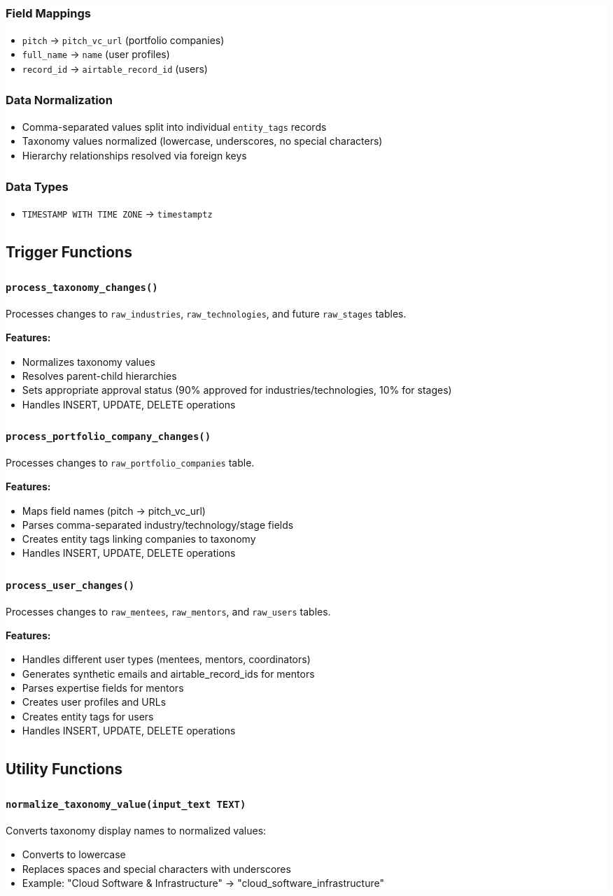 ### Field Mappings
- `pitch` → `pitch_vc_url` (portfolio companies)
- `full_name` → `name` (user profiles)
- `record_id` → `airtable_record_id` (users)

### Data Normalization
- Comma-separated values split into individual `entity_tags` records
- Taxonomy values normalized (lowercase, underscores, no special characters)
- Hierarchy relationships resolved via foreign keys

### Data Types
- `TIMESTAMP WITH TIME ZONE` → `timestamptz`

## Trigger Functions

### `process_taxonomy_changes()`
Processes changes to `raw_industries`, `raw_technologies`, and future `raw_stages` tables.

**Features:**
- Normalizes taxonomy values
- Resolves parent-child hierarchies
- Sets appropriate approval status (90% approved for industries/technologies, 10% for stages)
- Handles INSERT, UPDATE, DELETE operations

### `process_portfolio_company_changes()`
Processes changes to `raw_portfolio_companies` table.

**Features:**
- Maps field names (pitch → pitch_vc_url)
- Parses comma-separated industry/technology/stage fields
- Creates entity tags linking companies to taxonomy
- Handles INSERT, UPDATE, DELETE operations

### `process_user_changes()`
Processes changes to `raw_mentees`, `raw_mentors`, and `raw_users` tables.

**Features:**
- Handles different user types (mentees, mentors, coordinators)
- Generates synthetic emails and airtable_record_ids for mentors
- Parses expertise fields for mentors
- Creates user profiles and URLs
- Creates entity tags for users
- Handles INSERT, UPDATE, DELETE operations

## Utility Functions

### `normalize_taxonomy_value(input_text TEXT)`
Converts taxonomy display names to normalized values:
- Converts to lowercase
- Replaces spaces and special characters with underscores
- Example: "Cloud Software & Infrastructure" → "cloud_software_infrastructure"
